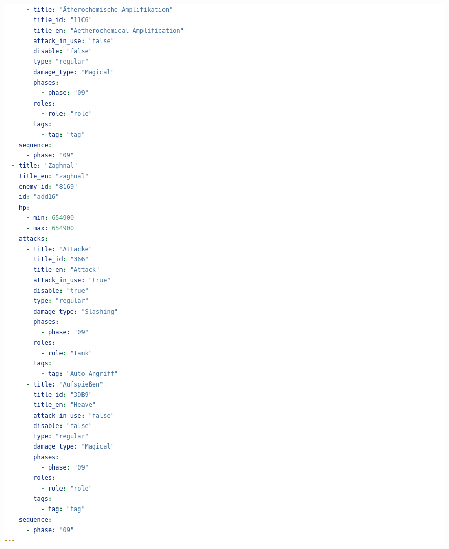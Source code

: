 ```yaml
      - title: "Ätherochemische Amplifikation"
        title_id: "11C6"
        title_en: "Aetherochemical Amplification"
        attack_in_use: "false"
        disable: "false"
        type: "regular"
        damage_type: "Magical"
        phases:
          - phase: "09"
        roles:
          - role: "role"
        tags:
          - tag: "tag"
    sequence:
      - phase: "09"
  - title: "Zaghnal"
    title_en: "zaghnal"
    enemy_id: "8169"
    id: "add16"
    hp:
      - min: 654900
      - max: 654900
    attacks:
      - title: "Attacke"
        title_id: "366"
        title_en: "Attack"
        attack_in_use: "true"
        disable: "true"
        type: "regular"
        damage_type: "Slashing"
        phases:
          - phase: "09"
        roles:
          - role: "Tank"
        tags:
          - tag: "Auto-Angriff"
      - title: "Aufspießen"
        title_id: "3DB9"
        title_en: "Heave"
        attack_in_use: "false"
        disable: "false"
        type: "regular"
        damage_type: "Magical"
        phases:
          - phase: "09"
        roles:
          - role: "role"
        tags:
          - tag: "tag"
    sequence:
      - phase: "09"
---
```

